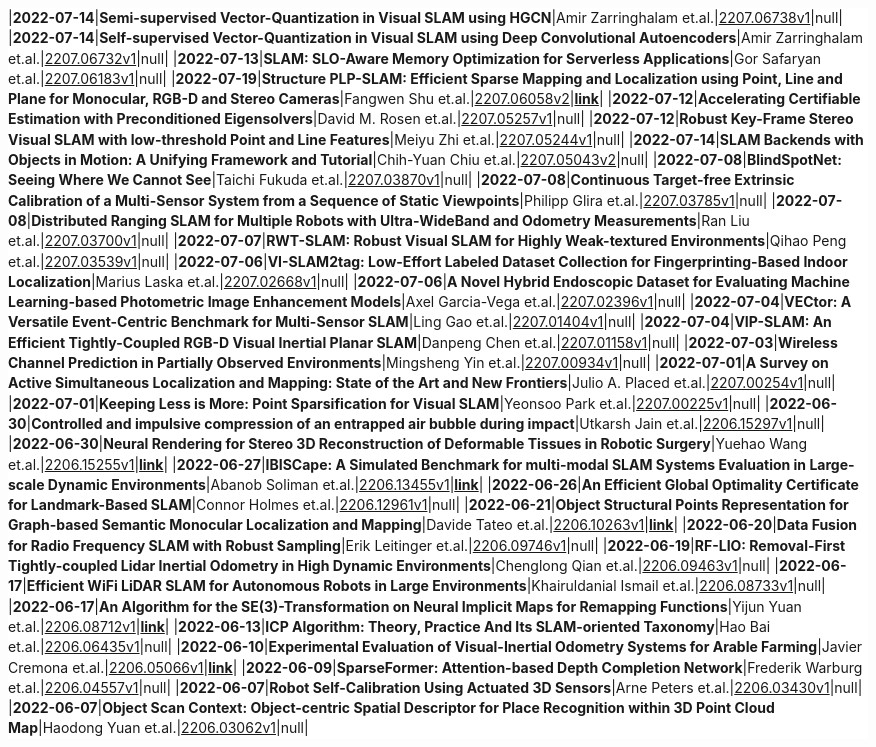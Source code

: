 |**2022-07-14**|**Semi-supervised Vector-Quantization in Visual SLAM using HGCN**|Amir Zarringhalam et.al.|[2207.06738v1](http://arxiv.org/abs/2207.06738v1)|null|
|**2022-07-14**|**Self-supervised Vector-Quantization in Visual SLAM using Deep Convolutional Autoencoders**|Amir Zarringhalam et.al.|[2207.06732v1](http://arxiv.org/abs/2207.06732v1)|null|
|**2022-07-13**|**SLAM: SLO-Aware Memory Optimization for Serverless Applications**|Gor Safaryan et.al.|[2207.06183v1](http://arxiv.org/abs/2207.06183v1)|null|
|**2022-07-19**|**Structure PLP-SLAM: Efficient Sparse Mapping and Localization using Point, Line and Plane for Monocular, RGB-D and Stereo Cameras**|Fangwen Shu et.al.|[2207.06058v2](http://arxiv.org/abs/2207.06058v2)|**[link](https://github.com/peterfws/structure-plp-slam)**|
|**2022-07-12**|**Accelerating Certifiable Estimation with Preconditioned Eigensolvers**|David M. Rosen et.al.|[2207.05257v1](http://arxiv.org/abs/2207.05257v1)|null|
|**2022-07-12**|**Robust Key-Frame Stereo Visual SLAM with low-threshold Point and Line Features**|Meiyu Zhi et.al.|[2207.05244v1](http://arxiv.org/abs/2207.05244v1)|null|
|**2022-07-14**|**SLAM Backends with Objects in Motion: A Unifying Framework and Tutorial**|Chih-Yuan Chiu et.al.|[2207.05043v2](http://arxiv.org/abs/2207.05043v2)|null|
|**2022-07-08**|**BlindSpotNet: Seeing Where We Cannot See**|Taichi Fukuda et.al.|[2207.03870v1](http://arxiv.org/abs/2207.03870v1)|null|
|**2022-07-08**|**Continuous Target-free Extrinsic Calibration of a Multi-Sensor System from a Sequence of Static Viewpoints**|Philipp Glira et.al.|[2207.03785v1](http://arxiv.org/abs/2207.03785v1)|null|
|**2022-07-08**|**Distributed Ranging SLAM for Multiple Robots with Ultra-WideBand and Odometry Measurements**|Ran Liu et.al.|[2207.03700v1](http://arxiv.org/abs/2207.03700v1)|null|
|**2022-07-07**|**RWT-SLAM: Robust Visual SLAM for Highly Weak-textured Environments**|Qihao Peng et.al.|[2207.03539v1](http://arxiv.org/abs/2207.03539v1)|null|
|**2022-07-06**|**VI-SLAM2tag: Low-Effort Labeled Dataset Collection for Fingerprinting-Based Indoor Localization**|Marius Laska et.al.|[2207.02668v1](http://arxiv.org/abs/2207.02668v1)|null|
|**2022-07-06**|**A Novel Hybrid Endoscopic Dataset for Evaluating Machine Learning-based Photometric Image Enhancement Models**|Axel Garcia-Vega et.al.|[2207.02396v1](http://arxiv.org/abs/2207.02396v1)|null|
|**2022-07-04**|**VECtor: A Versatile Event-Centric Benchmark for Multi-Sensor SLAM**|Ling Gao et.al.|[2207.01404v1](http://arxiv.org/abs/2207.01404v1)|null|
|**2022-07-04**|**VIP-SLAM: An Efficient Tightly-Coupled RGB-D Visual Inertial Planar SLAM**|Danpeng Chen et.al.|[2207.01158v1](http://arxiv.org/abs/2207.01158v1)|null|
|**2022-07-03**|**Wireless Channel Prediction in Partially Observed Environments**|Mingsheng Yin et.al.|[2207.00934v1](http://arxiv.org/abs/2207.00934v1)|null|
|**2022-07-01**|**A Survey on Active Simultaneous Localization and Mapping: State of the Art and New Frontiers**|Julio A. Placed et.al.|[2207.00254v1](http://arxiv.org/abs/2207.00254v1)|null|
|**2022-07-01**|**Keeping Less is More: Point Sparsification for Visual SLAM**|Yeonsoo Park et.al.|[2207.00225v1](http://arxiv.org/abs/2207.00225v1)|null|
|**2022-06-30**|**Controlled and impulsive compression of an entrapped air bubble during impact**|Utkarsh Jain et.al.|[2206.15297v1](http://arxiv.org/abs/2206.15297v1)|null|
|**2022-06-30**|**Neural Rendering for Stereo 3D Reconstruction of Deformable Tissues in Robotic Surgery**|Yuehao Wang et.al.|[2206.15255v1](http://arxiv.org/abs/2206.15255v1)|**[link](https://github.com/med-air/endonerf)**|
|**2022-06-27**|**IBISCape: A Simulated Benchmark for multi-modal SLAM Systems Evaluation in Large-scale Dynamic Environments**|Abanob Soliman et.al.|[2206.13455v1](http://arxiv.org/abs/2206.13455v1)|**[link](https://github.com/AbanobSoliman/IBISCape)**|
|**2022-06-26**|**An Efficient Global Optimality Certificate for Landmark-Based SLAM**|Connor Holmes et.al.|[2206.12961v1](http://arxiv.org/abs/2206.12961v1)|null|
|**2022-06-21**|**Object Structural Points Representation for Graph-based Semantic Monocular Localization and Mapping**|Davide Tateo et.al.|[2206.10263v1](http://arxiv.org/abs/2206.10263v1)|**[link](https://github.com/airlab-polimi/c-slam)**|
|**2022-06-20**|**Data Fusion for Radio Frequency SLAM with Robust Sampling**|Erik Leitinger et.al.|[2206.09746v1](http://arxiv.org/abs/2206.09746v1)|null|
|**2022-06-19**|**RF-LIO: Removal-First Tightly-coupled Lidar Inertial Odometry in High Dynamic Environments**|Chenglong Qian et.al.|[2206.09463v1](http://arxiv.org/abs/2206.09463v1)|null|
|**2022-06-17**|**Efficient WiFi LiDAR SLAM for Autonomous Robots in Large Environments**|Khairuldanial Ismail et.al.|[2206.08733v1](http://arxiv.org/abs/2206.08733v1)|null|
|**2022-06-17**|**An Algorithm for the SE(3)-Transformation on Neural Implicit Maps for Remapping Functions**|Yijun Yuan et.al.|[2206.08712v1](http://arxiv.org/abs/2206.08712v1)|**[link](https://github.com/jarrome/imt_mapping)**|
|**2022-06-13**|**ICP Algorithm: Theory, Practice And Its SLAM-oriented Taxonomy**|Hao Bai et.al.|[2206.06435v1](http://arxiv.org/abs/2206.06435v1)|null|
|**2022-06-10**|**Experimental Evaluation of Visual-Inertial Odometry Systems for Arable Farming**|Javier Cremona et.al.|[2206.05066v1](http://arxiv.org/abs/2206.05066v1)|**[link](https://github.com/cifasis/slam_agricultural_evaluation)**|
|**2022-06-09**|**SparseFormer: Attention-based Depth Completion Network**|Frederik Warburg et.al.|[2206.04557v1](http://arxiv.org/abs/2206.04557v1)|null|
|**2022-06-07**|**Robot Self-Calibration Using Actuated 3D Sensors**|Arne Peters et.al.|[2206.03430v1](http://arxiv.org/abs/2206.03430v1)|null|
|**2022-06-07**|**Object Scan Context: Object-centric Spatial Descriptor for Place Recognition within 3D Point Cloud Map**|Haodong Yuan et.al.|[2206.03062v1](http://arxiv.org/abs/2206.03062v1)|null|